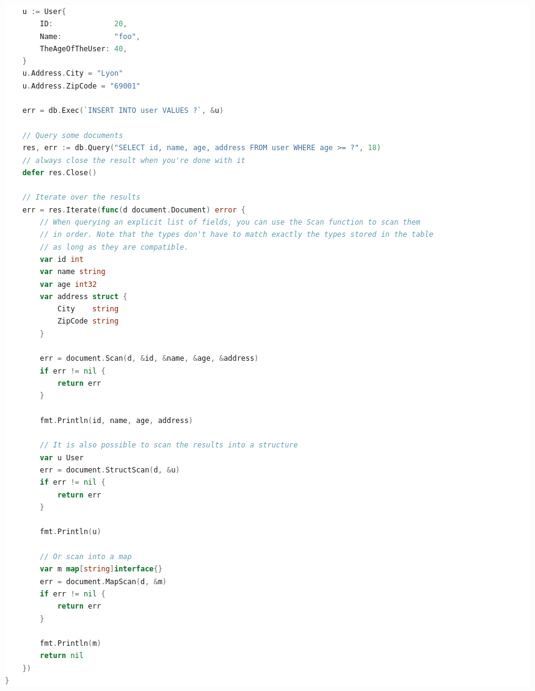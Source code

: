 ```go
    u := User{
        ID:              20,
        Name:            "foo",
        TheAgeOfTheUser: 40,
    }
    u.Address.City = "Lyon"
    u.Address.ZipCode = "69001"

    err = db.Exec(`INSERT INTO user VALUES ?`, &u)

    // Query some documents
    res, err := db.Query("SELECT id, name, age, address FROM user WHERE age >= ?", 18)
    // always close the result when you're done with it
    defer res.Close()

    // Iterate over the results
    err = res.Iterate(func(d document.Document) error {
        // When querying an explicit list of fields, you can use the Scan function to scan them
        // in order. Note that the types don't have to match exactly the types stored in the table
        // as long as they are compatible.
        var id int
        var name string
        var age int32
        var address struct {
            City    string
            ZipCode string
        }

        err = document.Scan(d, &id, &name, &age, &address)
        if err != nil {
            return err
        }

        fmt.Println(id, name, age, address)

        // It is also possible to scan the results into a structure
        var u User
        err = document.StructScan(d, &u)
        if err != nil {
            return err
        }

        fmt.Println(u)

        // Or scan into a map
        var m map[string]interface{}
        err = document.MapScan(d, &m)
        if err != nil {
            return err
        }

        fmt.Println(m)
        return nil
    })
}

```
